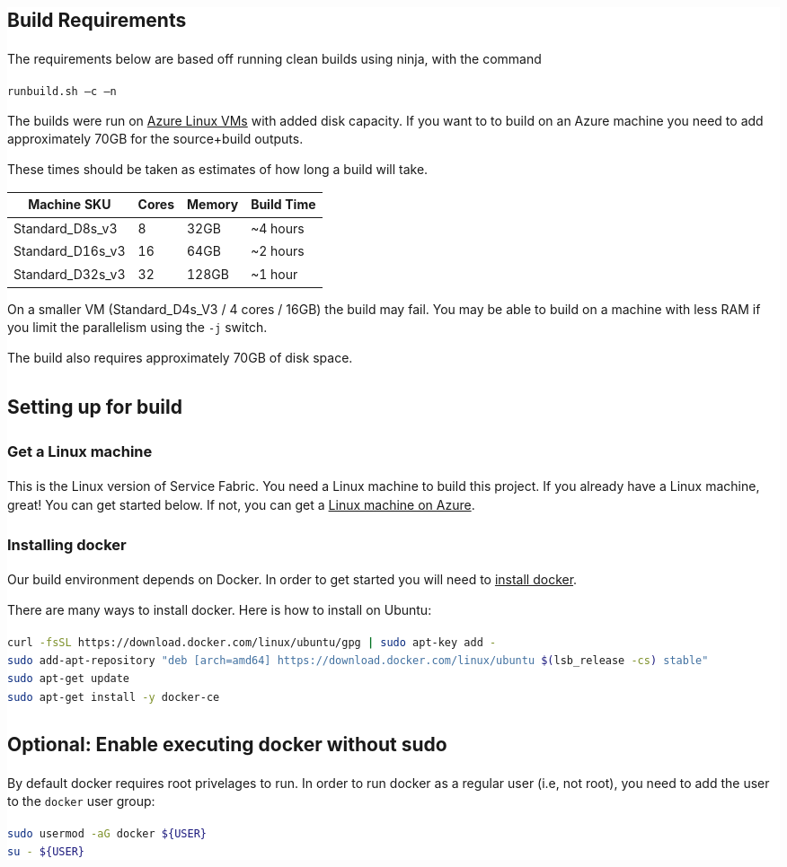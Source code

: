 
## Build Requirements
The requirements below are based off running clean builds using ninja, with the command

```sh
runbuild.sh –c –n
```

The builds were run on [Azure Linux VMs](https://docs.microsoft.com/en-us/azure/virtual-machines/linux/sizes-general) with added disk capacity. If you want to to build on an Azure machine you need to add approximately 70GB for the source+build outputs. 

These times should be taken as estimates of how long a build will take.

|Machine SKU|Cores|Memory|Build Time|
|-----------|-----|-----------|----------|
|Standard_D8s_v3|8|32GB|~4 hours|
|Standard_D16s_v3|16|64GB|~2 hours|
|Standard_D32s_v3|32|128GB|~1 hour|

On a smaller VM (Standard_D4s_V3 / 4 cores / 16GB) the build may fail. You may be able to build on a machine with less RAM if you limit the parallelism using the `-j` switch.

The build also requires approximately 70GB of disk space.

## Setting up for build
### Get a Linux machine
This is the Linux version of Service Fabric. You need a Linux machine to build this project.  If you already have a Linux machine, great! You can get started below.  If not, you can get a [Linux machine on Azure](https://azuremarketplace.microsoft.com/en-us/marketplace/apps/Canonical.UbuntuServer?tab=Overview).

### Installing docker
Our build environment depends on Docker. In order to get started you will need to [install docker](https://docs.docker.com/engine/installation/).  

There are many ways to install docker. Here is how to install on Ubuntu:

```sh
curl -fsSL https://download.docker.com/linux/ubuntu/gpg | sudo apt-key add -
sudo add-apt-repository "deb [arch=amd64] https://download.docker.com/linux/ubuntu $(lsb_release -cs) stable"
sudo apt-get update
sudo apt-get install -y docker-ce
```

## Optional: Enable executing docker without sudo
By default docker requires root privelages to run. In order to run docker as a regular user (i.e, not root), you need to add the user to the `docker` user group:

```sh
sudo usermod -aG docker ${USER}
su - ${USER}
```
